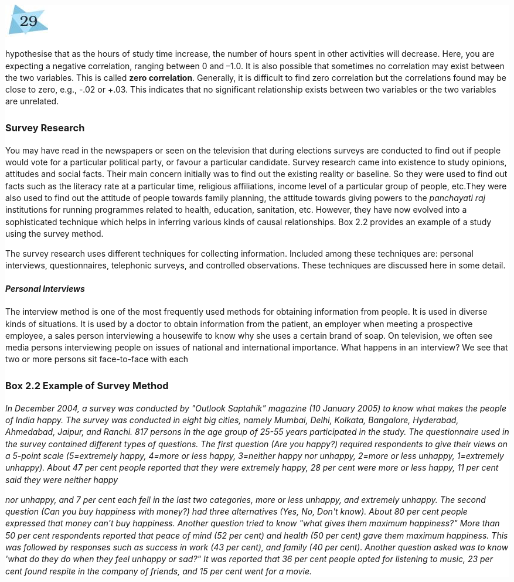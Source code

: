 ![](_page_10_Picture_14.jpeg)

hypothesise that as the hours of study time increase, the number of hours spent in other activities will decrease. Here, you are expecting a negative correlation, ranging between 0 and –1.0. It is also possible that sometimes no correlation may exist between the two variables. This is called **zero correlation**. Generally, it is difficult to find zero correlation but the correlations found may be close to zero, e.g., -.02 or +.03. This indicates that no significant relationship exists between two variables or the two variables are unrelated.

### **Survey Research**

You may have read in the newspapers or seen on the television that during elections surveys are conducted to find out if people would vote for a particular political party, or favour a particular candidate. Survey research came into existence to study opinions, attitudes and social facts. Their main concern initially was to find out the existing reality or baseline. So they were used to find out facts such as the literacy rate at a particular time, religious affiliations, income level of a particular group of people, etc.They were also used to find out the attitude of people towards family planning, the attitude towards giving powers to the *panchayati raj* institutions for running programmes related to health, education, sanitation, etc. However, they have now evolved into a sophisticated technique which helps in inferring various kinds of causal relationships. Box 2.2 provides an example of a study using the survey method.

The survey research uses different techniques for collecting information. Included among these techniques are: personal interviews, questionnaires, telephonic surveys, and controlled observations. These techniques are discussed here in some detail.

#### *Personal Interviews*

The interview method is one of the most frequently used methods for obtaining information from people. It is used in diverse kinds of situations. It is used by a doctor to obtain information from the patient, an employer when meeting a prospective employee, a sales person interviewing a housewife to know why she uses a certain brand of soap. On television, we often see media persons interviewing people on issues of national and international importance. What happens in an interview? We see that two or more persons sit face-to-face with each

### Box 2.2 Example of Survey Method

*In December 2004, a survey was conducted by "Outlook Saptahik" magazine (10 January 2005) to know what makes the people of India happy. The survey was conducted in eight big cities, namely Mumbai, Delhi, Kolkata, Bangalore, Hyderabad, Ahmedabad, Jaipur, and Ranchi. 817 persons in the age group of 25-55 years participated in the study. The questionnaire used in the survey contained different types of questions. The first question (Are you happy?) required respondents to give their views on a 5-point scale (5=extremely happy, 4=more or less happy, 3=neither happy nor unhappy, 2=more or less unhappy, 1=extremely unhappy). About 47 per cent people reported that they were extremely happy, 28 per cent were more or less happy, 11 per cent said they were neither happy*

*nor unhappy, and 7 per cent each fell in the last two categories, more or less unhappy, and extremely unhappy. The second question (Can you buy happiness with money?) had three alternatives (Yes, No, Don't know). About 80 per cent people expressed that money can't buy happiness. Another question tried to know "what gives them maximum happiness?" More than 50 per cent respondents reported that peace of mind (52 per cent) and health (50 per cent) gave them maximum happiness. This was followed by responses such as success in work (43 per cent), and family (40 per cent). Another question asked was to know 'what do they do when they feel unhappy or sad?" It was reported that 36 per cent people opted for listening to music, 23 per cent found respite in the company of friends, and 15 per cent went for a movie.*
